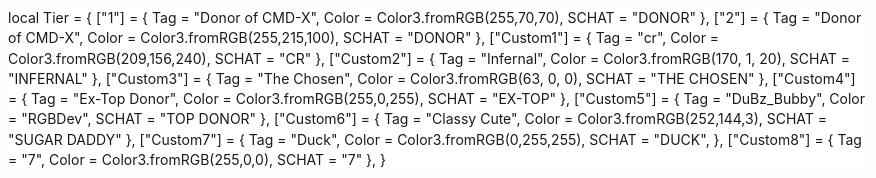local Tier = {
	["1"] = {
		Tag = "Donor of CMD-X",
		Color = Color3.fromRGB(255,70,70),
		SCHAT = "DONOR"
	},
	["2"] = {
		Tag = "Donor of CMD-X",
		Color = Color3.fromRGB(255,215,100),
		SCHAT = "DONOR"
	},
	["Custom1"] = {
		Tag = "cr",
		Color = Color3.fromRGB(209,156,240),
		SCHAT = "CR"
	},
	["Custom2"] = {
		Tag = "Infernal",
		Color = Color3.fromRGB(170, 1, 20),
		SCHAT = "INFERNAL"
	},
	["Custom3"] = {
		Tag = "The Chosen",
		Color = Color3.fromRGB(63, 0, 0),
		SCHAT = "THE CHOSEN"
	},
	["Custom4"] = {
		Tag = "Ex-Top Donor",
		Color = Color3.fromRGB(255,0,255),
		SCHAT = "EX-TOP"
	},
	["Custom5"] = {
		Tag = "DuBz_Bubby",
		Color = "RGBDev",
		SCHAT = "TOP DONOR"
	},
	["Custom6"] = {
		Tag = "Classy Cute",
		Color = Color3.fromRGB(252,144,3),
		SCHAT = "SUGAR DADDY"
	},
	["Custom7"] = {
		Tag = "Duck",
		Color = Color3.fromRGB(0,255,255),
		SCHAT = "DUCK",
	},
	["Custom8"] = {
		Tag = "7",
		Color = Color3.fromRGB(255,0,0),
		SCHAT = "7"
	},
}
